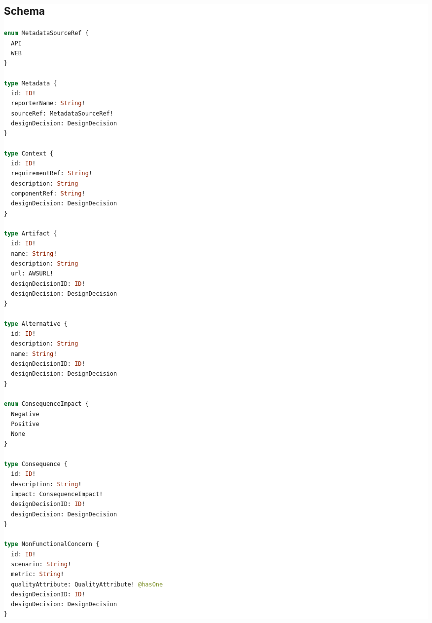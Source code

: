 ## Schema 

```graphql
enum MetadataSourceRef {
  API
  WEB
}

type Metadata {
  id: ID!
  reporterName: String!
  sourceRef: MetadataSourceRef!
  designDecision: DesignDecision 
}

type Context {
  id: ID!
  requirementRef: String!
  description: String
  componentRef: String!
  designDecision: DesignDecision 
}

type Artifact {
  id: ID!
  name: String!
  description: String
  url: AWSURL!
  designDecisionID: ID! 
  designDecision: DesignDecision 
}

type Alternative {
  id: ID!
  description: String
  name: String!
  designDecisionID: ID! 
  designDecision: DesignDecision 
}

enum ConsequenceImpact {
  Negative
  Positive
  None
}

type Consequence {
  id: ID!
  description: String!
  impact: ConsequenceImpact!
  designDecisionID: ID! 
  designDecision: DesignDecision 
}

type NonFunctionalConcern {
  id: ID!
  scenario: String!
  metric: String!
  qualityAttribute: QualityAttribute! @hasOne
  designDecisionID: ID! 
  designDecision: DesignDecision 
}

```